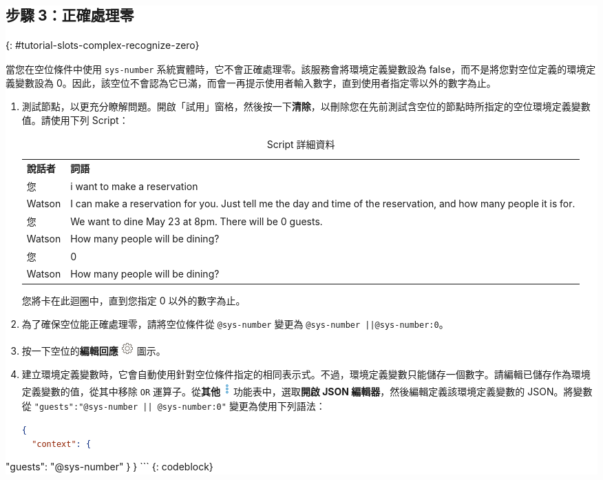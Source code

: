 ## 步驟 3：正確處理零
{: #tutorial-slots-complex-recognize-zero}

當您在空位條件中使用 `sys-number` 系統實體時，它不會正確處理零。該服務會將環境定義變數設為 false，而不是將您對空位定義的環境定義變數設為 0。因此，該空位不會認為它已滿，而會一再提示使用者輸入數字，直到使用者指定零以外的數字為止。

1.  測試節點，以更充分瞭解問題。開啟「試用」窗格，然後按一下**清除**，以刪除您在先前測試含空位的節點時所指定的空位環境定義變數值。請使用下列 Script：

    <table>
    <caption>Script 詳細資料</caption>
    <tr>
      <th>說話者</th>
      <th>詞語</th>
    </tr>
    <tr>
      <td>您</td>
      <td>i want to make a reservation</td>
    </tr>
    <tr>
      <td>Watson</td>
      <td>I can make a reservation for you. Just tell me the day and time of the reservation, and how many people it is for.</td>
    </tr>
    <tr>
      <td>您</td>
      <td>We want to dine May 23 at 8pm. There will be 0 guests.</td>
    </tr>
    <tr>
      <td>Watson</td>
      <td>How many people will be dining?</td>
    </tr>
    <tr>
      <td>您</td>
      <td>0 </td>
    </tr>
    <tr>
      <td>Watson</td>
      <td>How many people will be dining?</td>
    </tr>
    </table>

    您將卡在此迴圈中，直到您指定 0 以外的數字為止。

1.  為了確保空位能正確處理零，請將空位條件從 `@sys-number` 變更為 `@sys-number ||@sys-number:0`。

1.  按一下空位的**編輯回應** ![編輯回應](images/edit-slot.png) 圖示。

1.  建立環境定義變數時，它會自動使用針對空位條件指定的相同表示式。不過，環境定義變數只能儲存一個數字。請編輯已儲存作為環境定義變數的值，從其中移除 `OR` 運算子。從**其他** ![「其他」圖示](images/kabob.png) 功能表中，選取**開啟 JSON 編輯器**，然後編輯定義該環境定義變數的 JSON。將變數從 `"guests":"@sys-number || @sys-number:0"` 變更為使用下列語法：

    ```json
    {
      "context": {
   "guests": "@sys-number"
      }
    }
    ```
    {: codeblock}

